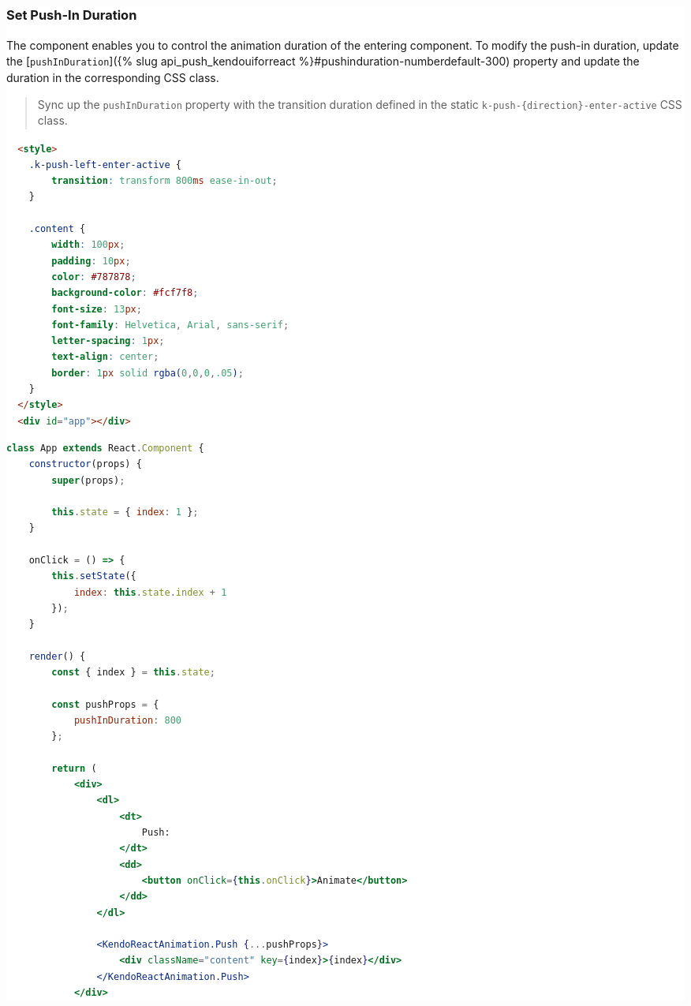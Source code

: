 ### Set Push-In Duration

The component enables you to control the animation duration of the entering component. To modify the push-in duration, update the [`pushInDuration`]({% slug api_push_kendouiforreact %}#pushinduration-numberdefault-300) property and update the duration in the corresponding CSS class.

> Sync up the `pushInDuration` property with the transition duration defined in the static `k-push-{direction}-enter-active` CSS class.

```html
  <style>
    .k-push-left-enter-active {
        transition: transform 800ms ease-in-out;
    }

    .content {
        width: 100px;
        padding: 10px;
        color: #787878;
        background-color: #fcf7f8;
        font-size: 13px;
        font-family: Helvetica, Arial, sans-serif;
        letter-spacing: 1px;
        text-align: center;
        border: 1px solid rgba(0,0,0,.05);
    }
  </style>
  <div id="app"></div>
```
```jsx
class App extends React.Component {
    constructor(props) {
        super(props);

        this.state = { index: 1 };
    }

    onClick = () => {
        this.setState({
            index: this.state.index + 1
        });
    }

    render() {
        const { index } = this.state;

        const pushProps = {
            pushInDuration: 800
        };

        return (
            <div>
                <dl>
                    <dt>
                        Push:
                    </dt>
                    <dd>
                        <button onClick={this.onClick}>Animate</button>
                    </dd>
                </dl>

                <KendoReactAnimation.Push {...pushProps}>
                    <div className="content" key={index}>{index}</div>
                </KendoReactAnimation.Push>
            </div>
```